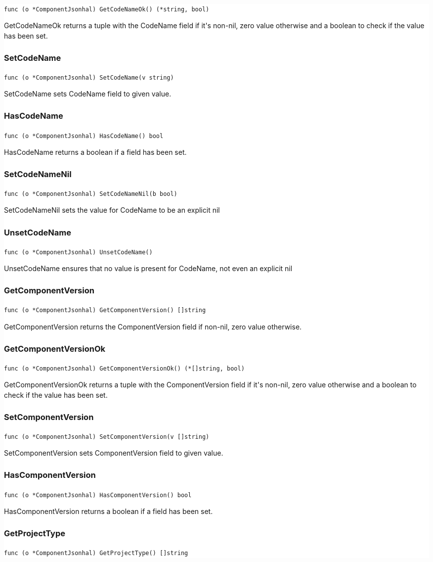 `func (o *ComponentJsonhal) GetCodeNameOk() (*string, bool)`

GetCodeNameOk returns a tuple with the CodeName field if it's non-nil, zero value otherwise
and a boolean to check if the value has been set.

### SetCodeName

`func (o *ComponentJsonhal) SetCodeName(v string)`

SetCodeName sets CodeName field to given value.

### HasCodeName

`func (o *ComponentJsonhal) HasCodeName() bool`

HasCodeName returns a boolean if a field has been set.

### SetCodeNameNil

`func (o *ComponentJsonhal) SetCodeNameNil(b bool)`

 SetCodeNameNil sets the value for CodeName to be an explicit nil

### UnsetCodeName
`func (o *ComponentJsonhal) UnsetCodeName()`

UnsetCodeName ensures that no value is present for CodeName, not even an explicit nil
### GetComponentVersion

`func (o *ComponentJsonhal) GetComponentVersion() []string`

GetComponentVersion returns the ComponentVersion field if non-nil, zero value otherwise.

### GetComponentVersionOk

`func (o *ComponentJsonhal) GetComponentVersionOk() (*[]string, bool)`

GetComponentVersionOk returns a tuple with the ComponentVersion field if it's non-nil, zero value otherwise
and a boolean to check if the value has been set.

### SetComponentVersion

`func (o *ComponentJsonhal) SetComponentVersion(v []string)`

SetComponentVersion sets ComponentVersion field to given value.

### HasComponentVersion

`func (o *ComponentJsonhal) HasComponentVersion() bool`

HasComponentVersion returns a boolean if a field has been set.

### GetProjectType

`func (o *ComponentJsonhal) GetProjectType() []string`
